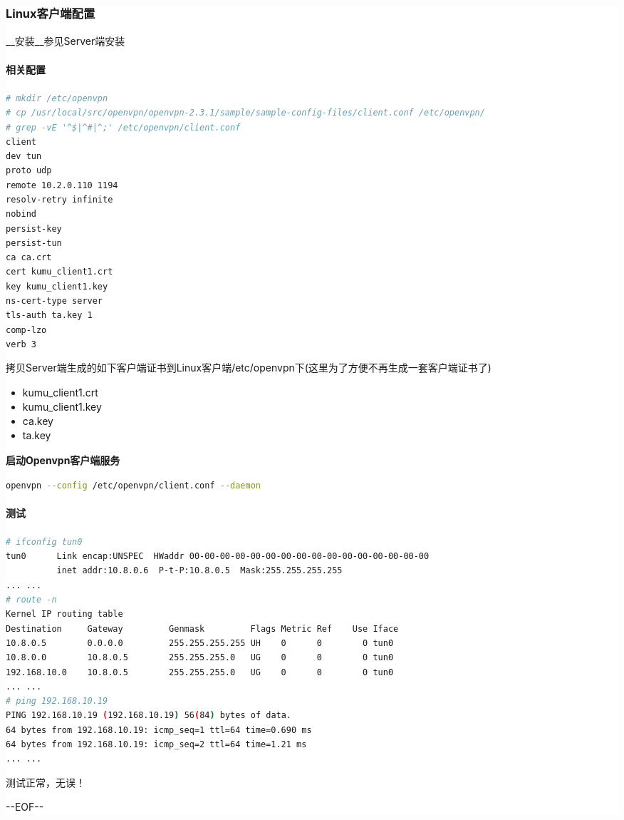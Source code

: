 ### Linux客户端配置

__安装__参见Server端安装

#### 相关配置
``` bash
# mkdir /etc/openvpn
# cp /usr/local/src/openvpn/openvpn-2.3.1/sample/sample-config-files/client.conf /etc/openvpn/
# grep -vE '^$|^#|^;' /etc/openvpn/client.conf
client
dev tun
proto udp
remote 10.2.0.110 1194
resolv-retry infinite
nobind
persist-key
persist-tun
ca ca.crt
cert kumu_client1.crt
key kumu_client1.key
ns-cert-type server
tls-auth ta.key 1
comp-lzo
verb 3
```

拷贝Server端生成的如下客户端证书到Linux客户端/etc/openvpn下(这里为了方便不再生成一套客户端证书了)

* kumu_client1.crt
* kumu_client1.key
* ca.key
* ta.key 

__启动Openvpn客户端服务__

``` bash
openvpn --config /etc/openvpn/client.conf --daemon
```

#### 测试
``` bash
# ifconfig tun0
tun0      Link encap:UNSPEC  HWaddr 00-00-00-00-00-00-00-00-00-00-00-00-00-00-00-00  
          inet addr:10.8.0.6  P-t-P:10.8.0.5  Mask:255.255.255.255
... ...
# route -n
Kernel IP routing table
Destination     Gateway         Genmask         Flags Metric Ref    Use Iface
10.8.0.5        0.0.0.0         255.255.255.255 UH    0      0        0 tun0
10.8.0.0        10.8.0.5        255.255.255.0   UG    0      0        0 tun0
192.168.10.0    10.8.0.5        255.255.255.0   UG    0      0        0 tun0
... ...
# ping 192.168.10.19
PING 192.168.10.19 (192.168.10.19) 56(84) bytes of data.
64 bytes from 192.168.10.19: icmp_seq=1 ttl=64 time=0.690 ms
64 bytes from 192.168.10.19: icmp_seq=2 ttl=64 time=1.21 ms
... ...
```

测试正常，无误！ 

--EOF--
